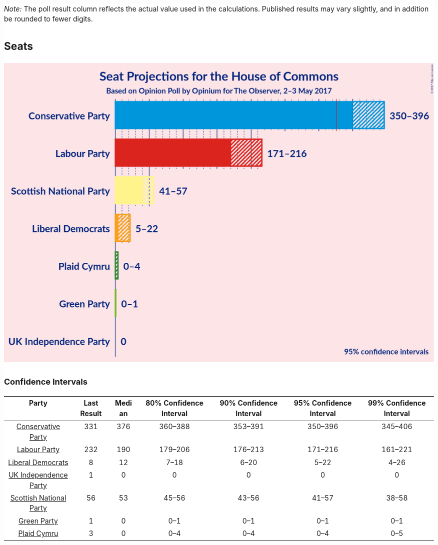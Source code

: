 *Note:* The poll result column reflects the actual value used in the calculations. Published results may vary slightly, and in addition be rounded to fewer digits.

## Seats

![Graph with seats not yet produced](2017-05-03-Opinium-seats.png "Seats")

### Confidence Intervals

| Party | Last Result | Median | 80% Confidence Interval | 90% Confidence Interval | 95% Confidence Interval | 99% Confidence Interval |
|:-----:|:-----------:|:------:|:-----------------------:|:-----------------------:|:-----------------------:|:-----------------------:|
| <a href="#conservative-party">Conservative Party</a> | 331 | 376 | 360–388 |353–391 |350–396 |345–406 |
| <a href="#labour-party">Labour Party</a> | 232 | 190 | 179–206 |176–213 |171–216 |161–221 |
| <a href="#liberal-democrats">Liberal Democrats</a> | 8 | 12 | 7–18 |6–20 |5–22 |4–26 |
| <a href="#uk-independence-party">UK Independence Party</a> | 1 | 0 | 0 |0 |0 |0 |
| <a href="#scottish-national-party">Scottish National Party</a> | 56 | 53 | 45–56 |43–56 |41–57 |38–58 |
| <a href="#green-party">Green Party</a> | 1 | 0 | 0–1 |0–1 |0–1 |0–1 |
| <a href="#plaid-cymru">Plaid Cymru</a> | 3 | 0 | 0–4 |0–4 |0–4 |0–5 |

